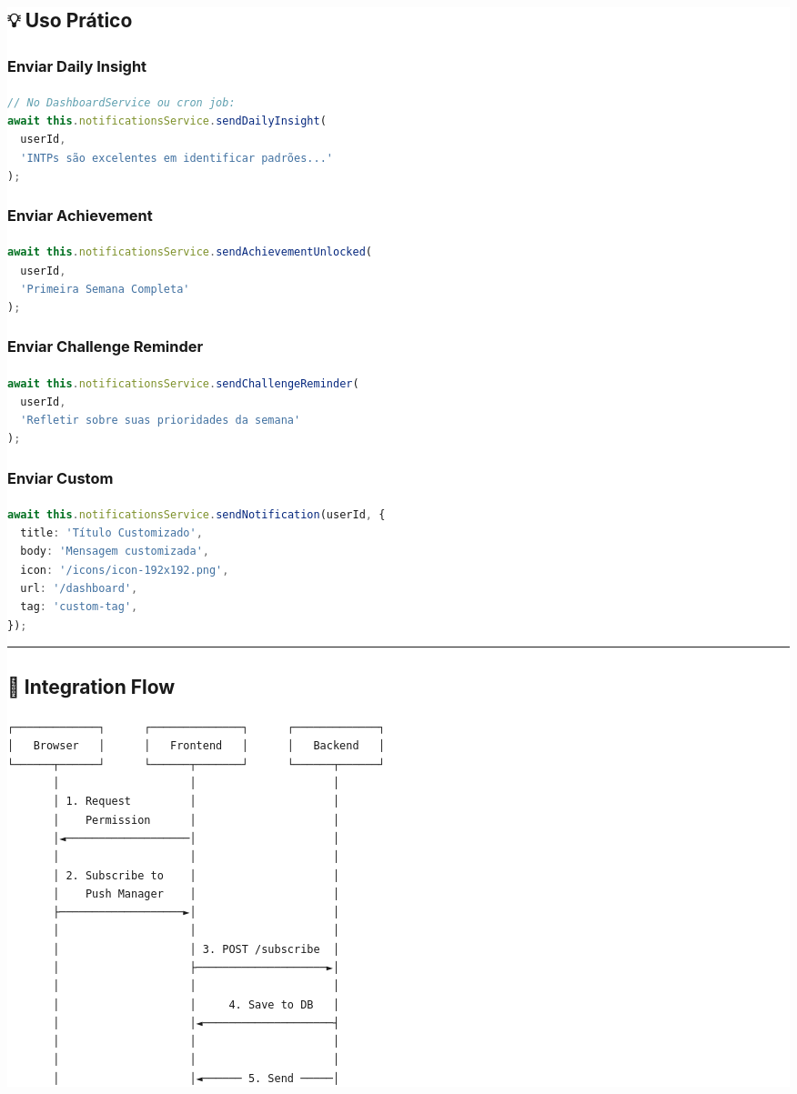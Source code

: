 
## 💡 Uso Prático

### Enviar Daily Insight
```typescript
// No DashboardService ou cron job:
await this.notificationsService.sendDailyInsight(
  userId,
  'INTPs são excelentes em identificar padrões...'
);
```

### Enviar Achievement
```typescript
await this.notificationsService.sendAchievementUnlocked(
  userId,
  'Primeira Semana Completa'
);
```

### Enviar Challenge Reminder
```typescript
await this.notificationsService.sendChallengeReminder(
  userId,
  'Refletir sobre suas prioridades da semana'
);
```

### Enviar Custom
```typescript
await this.notificationsService.sendNotification(userId, {
  title: 'Título Customizado',
  body: 'Mensagem customizada',
  icon: '/icons/icon-192x192.png',
  url: '/dashboard',
  tag: 'custom-tag',
});
```

---

## 🔄 Integration Flow

```
┌─────────────┐      ┌──────────────┐      ┌─────────────┐
│   Browser   │      │   Frontend   │      │   Backend   │
└──────┬──────┘      └──────┬───────┘      └──────┬──────┘
       │                    │                     │
       │ 1. Request         │                     │
       │    Permission      │                     │
       │◄───────────────────│                     │
       │                    │                     │
       │ 2. Subscribe to    │                     │
       │    Push Manager    │                     │
       ├───────────────────►│                     │
       │                    │                     │
       │                    │ 3. POST /subscribe  │
       │                    ├────────────────────►│
       │                    │                     │
       │                    │     4. Save to DB   │
       │                    │◄────────────────────┤
       │                    │                     │
       │                    │                     │
       │                    │◄────── 5. Send ─────│
```